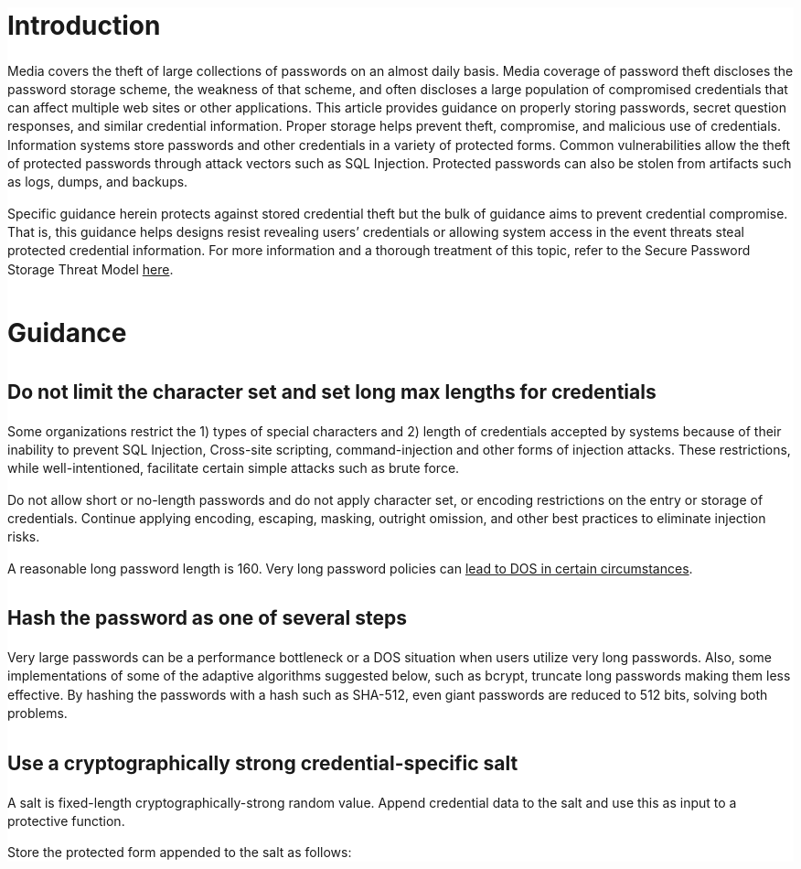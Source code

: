 # Introduction

Media covers the theft of large collections of passwords on an almost daily basis. Media coverage of password theft discloses the password storage scheme, the weakness of that scheme, and often discloses a large population of compromised credentials that can affect multiple web sites or other applications. This article provides guidance on properly storing passwords, secret question responses, and similar credential information. Proper storage helps prevent theft, compromise, and malicious use of credentials. Information systems store passwords and other credentials in a variety of protected forms. Common vulnerabilities allow the theft of protected passwords through attack vectors such as SQL Injection. Protected passwords can also be stolen from artifacts such as logs, dumps, and backups.

Specific guidance herein protects against stored credential theft but the bulk of guidance aims to prevent credential compromise. That is, this guidance helps designs resist revealing users’ credentials or allowing system access in the event threats steal protected credential information. For more information and a thorough treatment of this topic, refer to the Secure Password Storage Threat Model [here](https://docs.google.com/document/d/1R6c9NW6wtoEoT3CS4UVmthw1a6Ex6TGSBaEqDay5U7g).

# Guidance

## Do not limit the character set and set long max lengths for credentials

Some organizations restrict the 1) types of special characters and 2) length of credentials accepted by systems because of their inability to prevent SQL Injection, Cross-site scripting, command-injection and other forms of injection attacks. These restrictions, while well-intentioned, facilitate certain simple attacks such as brute force.

Do not allow short or no-length passwords and do not apply character set, or encoding restrictions on the entry or storage of credentials. Continue applying encoding, escaping, masking, outright omission, and other best practices to eliminate injection risks.

A reasonable long password length is 160. Very long password policies can [lead to DOS in certain circumstances](http://arstechnica.com/security/2013/09/long-passwords-are-good-but-too-much-length-can-be-bad-for-security/).

## Hash the password as one of several steps

Very large passwords can be a performance bottleneck or a DOS situation when users utilize very long passwords. Also, some implementations of some of the adaptive algorithms suggested below, such as bcrypt, truncate long passwords making them less effective. By hashing the passwords with a hash such as SHA-512, even giant passwords are reduced to 512 bits, solving both problems.

## Use a cryptographically strong credential-specific salt

A salt is fixed-length cryptographically-strong random value. Append credential data to the salt and use this as input to a protective function. 

Store the protected form appended to the salt as follows:
